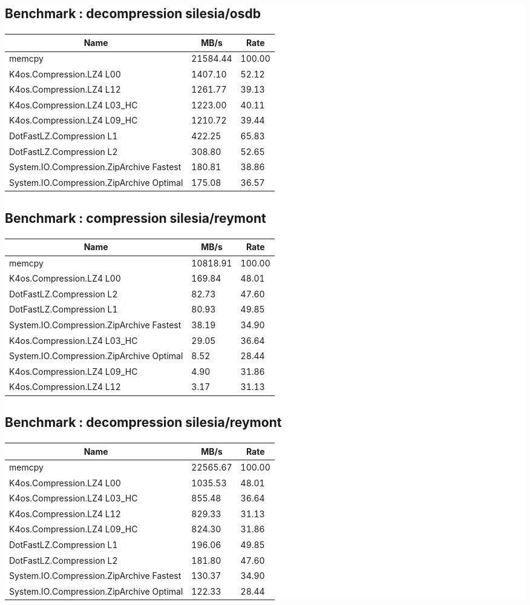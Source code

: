 ## Benchmark : decompression silesia/osdb

| Name                                     | MB/s     | Rate     |
|------------------------------------------|----------|----------|
| memcpy                                   | 21584.44 | 100.00   |
| K4os.Compression.LZ4 L00                 | 1407.10  | 52.12    |
| K4os.Compression.LZ4 L12                 | 1261.77  | 39.13    |
| K4os.Compression.LZ4 L03_HC              | 1223.00  | 40.11    |
| K4os.Compression.LZ4 L09_HC              | 1210.72  | 39.44    |
| DotFastLZ.Compression L1                 | 422.25   | 65.83    |
| DotFastLZ.Compression L2                 | 308.80   | 52.65    |
| System.IO.Compression.ZipArchive Fastest | 180.81   | 38.86    |
| System.IO.Compression.ZipArchive Optimal | 175.08   | 36.57    |

## Benchmark : compression silesia/reymont

| Name                                     | MB/s     | Rate     |
|------------------------------------------|----------|----------|
| memcpy                                   | 10818.91 | 100.00   |
| K4os.Compression.LZ4 L00                 | 169.84   | 48.01    |
| DotFastLZ.Compression L2                 | 82.73    | 47.60    |
| DotFastLZ.Compression L1                 | 80.93    | 49.85    |
| System.IO.Compression.ZipArchive Fastest | 38.19    | 34.90    |
| K4os.Compression.LZ4 L03_HC              | 29.05    | 36.64    |
| System.IO.Compression.ZipArchive Optimal | 8.52     | 28.44    |
| K4os.Compression.LZ4 L09_HC              | 4.90     | 31.86    |
| K4os.Compression.LZ4 L12                 | 3.17     | 31.13    |

## Benchmark : decompression silesia/reymont

| Name                                     | MB/s     | Rate     |
|------------------------------------------|----------|----------|
| memcpy                                   | 22565.67 | 100.00   |
| K4os.Compression.LZ4 L00                 | 1035.53  | 48.01    |
| K4os.Compression.LZ4 L03_HC              | 855.48   | 36.64    |
| K4os.Compression.LZ4 L12                 | 829.33   | 31.13    |
| K4os.Compression.LZ4 L09_HC              | 824.30   | 31.86    |
| DotFastLZ.Compression L1                 | 196.06   | 49.85    |
| DotFastLZ.Compression L2                 | 181.80   | 47.60    |
| System.IO.Compression.ZipArchive Fastest | 130.37   | 34.90    |
| System.IO.Compression.ZipArchive Optimal | 122.33   | 28.44    |
